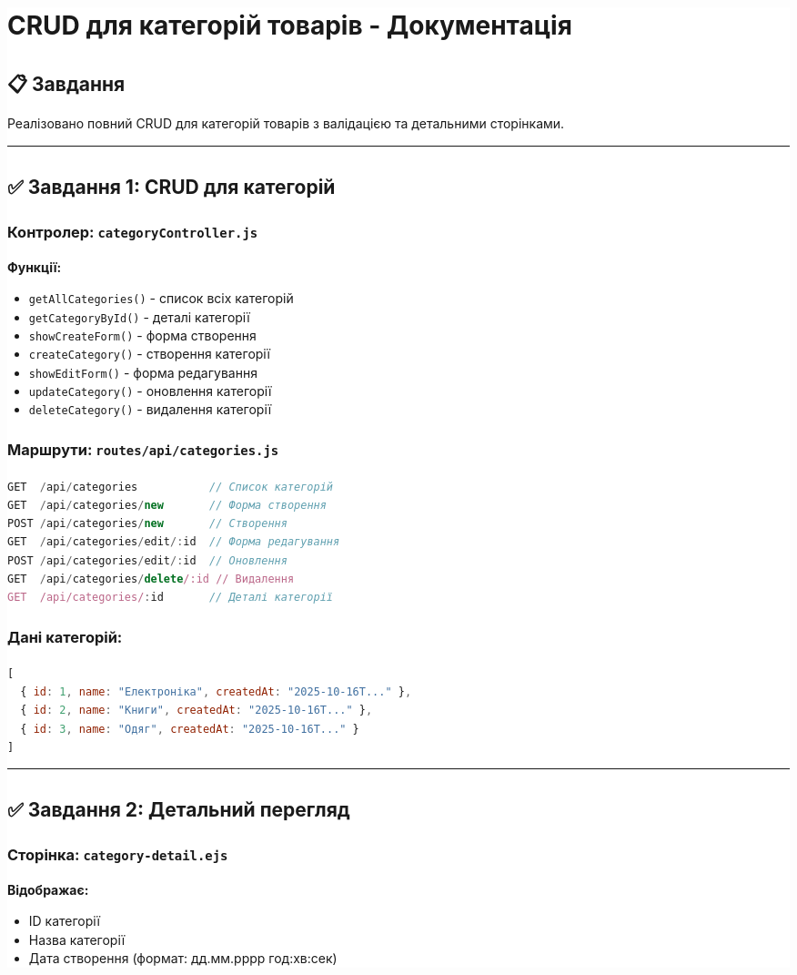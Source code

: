 # CRUD для категорій товарів - Документація

## 📋 Завдання

Реалізовано повний CRUD для категорій товарів з валідацією та детальними сторінками.

---

## ✅ Завдання 1: CRUD для категорій

### Контролер: `categoryController.js`

**Функції:**
- `getAllCategories()` - список всіх категорій
- `getCategoryById()` - деталі категорії
- `showCreateForm()` - форма створення
- `createCategory()` - створення категорії
- `showEditForm()` - форма редагування
- `updateCategory()` - оновлення категорії
- `deleteCategory()` - видалення категорії

### Маршрути: `routes/api/categories.js`

```javascript
GET  /api/categories           // Список категорій
GET  /api/categories/new       // Форма створення
POST /api/categories/new       // Створення
GET  /api/categories/edit/:id  // Форма редагування
POST /api/categories/edit/:id  // Оновлення
GET  /api/categories/delete/:id // Видалення
GET  /api/categories/:id       // Деталі категорії
```

### Дані категорій:

```javascript
[
  { id: 1, name: "Електроніка", createdAt: "2025-10-16T..." },
  { id: 2, name: "Книги", createdAt: "2025-10-16T..." },
  { id: 3, name: "Одяг", createdAt: "2025-10-16T..." }
]
```

---

## ✅ Завдання 2: Детальний перегляд

### Сторінка: `category-detail.ejs`

**Відображає:**
- ID категорії
- Назва категорії
- Дата створення (формат: дд.мм.рррр год:хв:сек)
